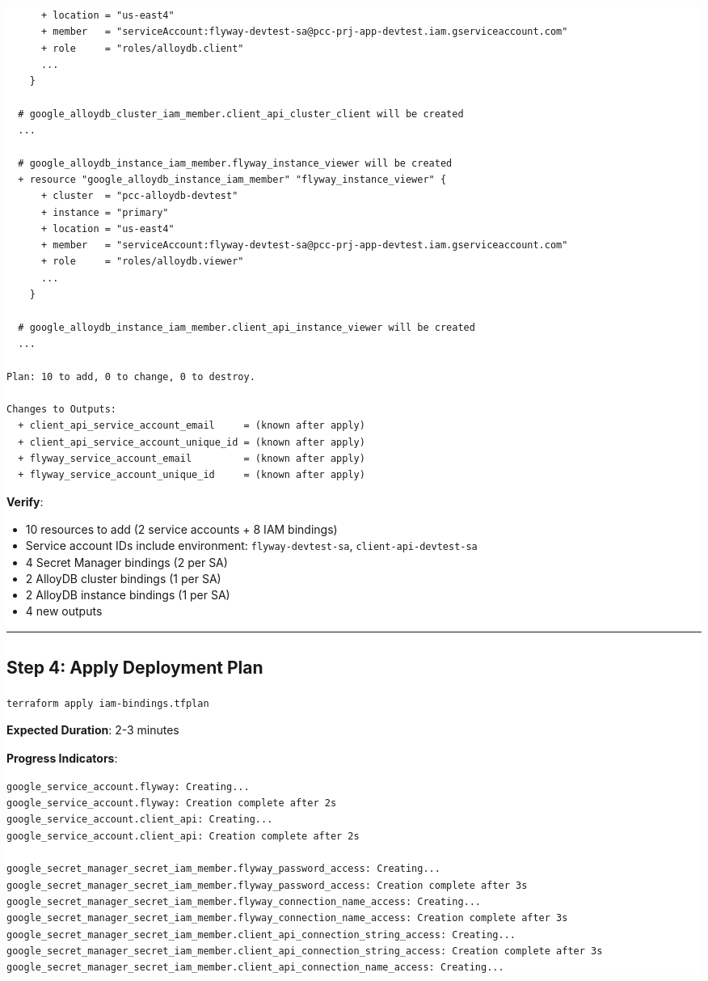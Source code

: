 ```
      + location = "us-east4"
      + member   = "serviceAccount:flyway-devtest-sa@pcc-prj-app-devtest.iam.gserviceaccount.com"
      + role     = "roles/alloydb.client"
      ...
    }

  # google_alloydb_cluster_iam_member.client_api_cluster_client will be created
  ...

  # google_alloydb_instance_iam_member.flyway_instance_viewer will be created
  + resource "google_alloydb_instance_iam_member" "flyway_instance_viewer" {
      + cluster  = "pcc-alloydb-devtest"
      + instance = "primary"
      + location = "us-east4"
      + member   = "serviceAccount:flyway-devtest-sa@pcc-prj-app-devtest.iam.gserviceaccount.com"
      + role     = "roles/alloydb.viewer"
      ...
    }

  # google_alloydb_instance_iam_member.client_api_instance_viewer will be created
  ...

Plan: 10 to add, 0 to change, 0 to destroy.

Changes to Outputs:
  + client_api_service_account_email     = (known after apply)
  + client_api_service_account_unique_id = (known after apply)
  + flyway_service_account_email         = (known after apply)
  + flyway_service_account_unique_id     = (known after apply)
```

**Verify**:
- 10 resources to add (2 service accounts + 8 IAM bindings)
- Service account IDs include environment: `flyway-devtest-sa`, `client-api-devtest-sa`
- 4 Secret Manager bindings (2 per SA)
- 2 AlloyDB cluster bindings (1 per SA)
- 2 AlloyDB instance bindings (1 per SA)
- 4 new outputs

---

## Step 4: Apply Deployment Plan

```bash
terraform apply iam-bindings.tfplan
```

**Expected Duration**: 2-3 minutes

**Progress Indicators**:
```
google_service_account.flyway: Creating...
google_service_account.flyway: Creation complete after 2s
google_service_account.client_api: Creating...
google_service_account.client_api: Creation complete after 2s

google_secret_manager_secret_iam_member.flyway_password_access: Creating...
google_secret_manager_secret_iam_member.flyway_password_access: Creation complete after 3s
google_secret_manager_secret_iam_member.flyway_connection_name_access: Creating...
google_secret_manager_secret_iam_member.flyway_connection_name_access: Creation complete after 3s
google_secret_manager_secret_iam_member.client_api_connection_string_access: Creating...
google_secret_manager_secret_iam_member.client_api_connection_string_access: Creation complete after 3s
google_secret_manager_secret_iam_member.client_api_connection_name_access: Creating...
```
